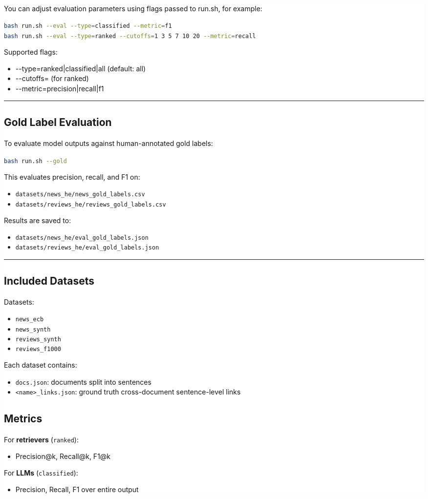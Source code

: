 You can adjust evaluation parameters using flags passed to run.sh, for example:

```bash
bash run.sh --eval --type=classified --metric=f1
bash run.sh --eval --type=ranked --cutoffs=1 3 5 7 10 20 --metric=recall
```

Supported flags:

* --type=ranked|classified|all (default: all)
* --cutoffs= (for ranked)
* --metric=precision|recall|f1

---

## Gold Label Evaluation

To evaluate model outputs against human-annotated gold labels:

```bash
bash run.sh --gold
```

This evaluates precision, recall, and F1 on:

* `datasets/news_he/news_gold_labels.csv`
* `datasets/reviews_he/reviews_gold_labels.csv`

Results are saved to:

* `datasets/news_he/eval_gold_labels.json`
* `datasets/reviews_he/eval_gold_labels.json`

---

## Included Datasets

Datasets:

* `news_ecb`
* `news_synth`
* `reviews_synth`
* `reviews_f1000`

Each dataset contains:

* `docs.json`: documents split into sentences
* `<name>_links.json`: ground truth cross-document sentence-level links

## Metrics

For **retrievers** (`ranked`):

* Precision\@k, Recall\@k, F1\@k

For **LLMs** (`classified`):

* Precision, Recall, F1 over entire output
